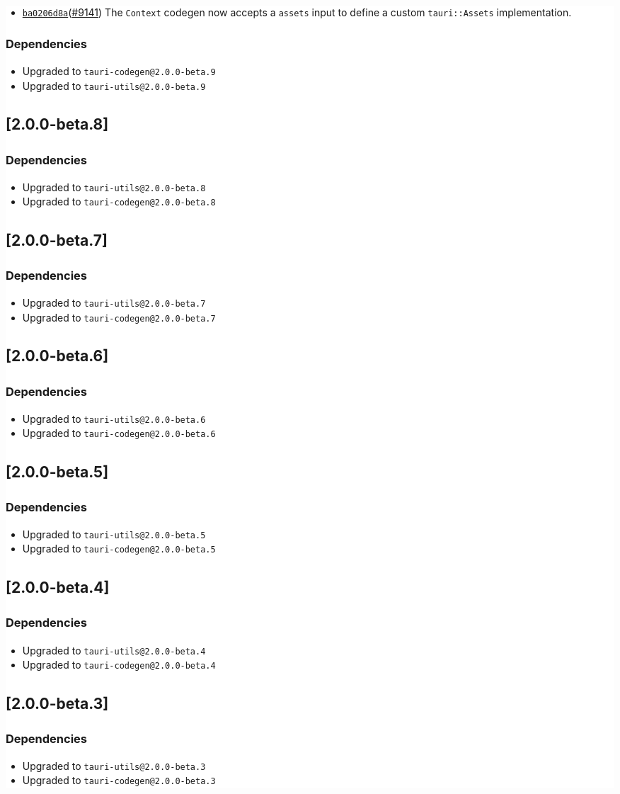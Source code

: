 - [`ba0206d8a`](https://www.github.com/tauri-apps/tauri/commit/ba0206d8a30a9b43ec5090dcaabd1a23baa1420c)([#9141](https://www.github.com/tauri-apps/tauri/pull/9141)) The `Context` codegen now accepts a `assets` input to define a custom `tauri::Assets` implementation.

### Dependencies

- Upgraded to `tauri-codegen@2.0.0-beta.9`
- Upgraded to `tauri-utils@2.0.0-beta.9`

## \[2.0.0-beta.8]

### Dependencies

- Upgraded to `tauri-utils@2.0.0-beta.8`
- Upgraded to `tauri-codegen@2.0.0-beta.8`

## \[2.0.0-beta.7]

### Dependencies

- Upgraded to `tauri-utils@2.0.0-beta.7`
- Upgraded to `tauri-codegen@2.0.0-beta.7`

## \[2.0.0-beta.6]

### Dependencies

- Upgraded to `tauri-utils@2.0.0-beta.6`
- Upgraded to `tauri-codegen@2.0.0-beta.6`

## \[2.0.0-beta.5]

### Dependencies

- Upgraded to `tauri-utils@2.0.0-beta.5`
- Upgraded to `tauri-codegen@2.0.0-beta.5`

## \[2.0.0-beta.4]

### Dependencies

- Upgraded to `tauri-utils@2.0.0-beta.4`
- Upgraded to `tauri-codegen@2.0.0-beta.4`

## \[2.0.0-beta.3]

### Dependencies

- Upgraded to `tauri-utils@2.0.0-beta.3`
- Upgraded to `tauri-codegen@2.0.0-beta.3`
